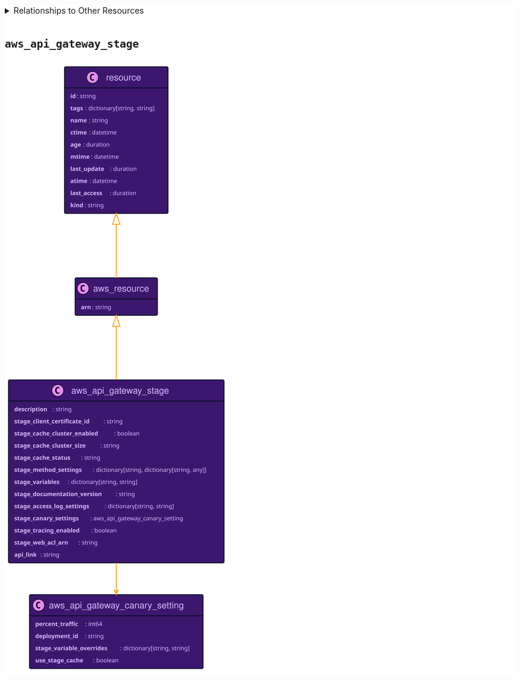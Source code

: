 </ZoomPanPinch>

<details><summary>Relationships to Other Resources</summary></details>

## `aws_api_gateway_stage`

<ZoomPanPinch>

![Diagram of aws_api_gateway_stage data model](./img/aws_api_gateway_stage.svg)
